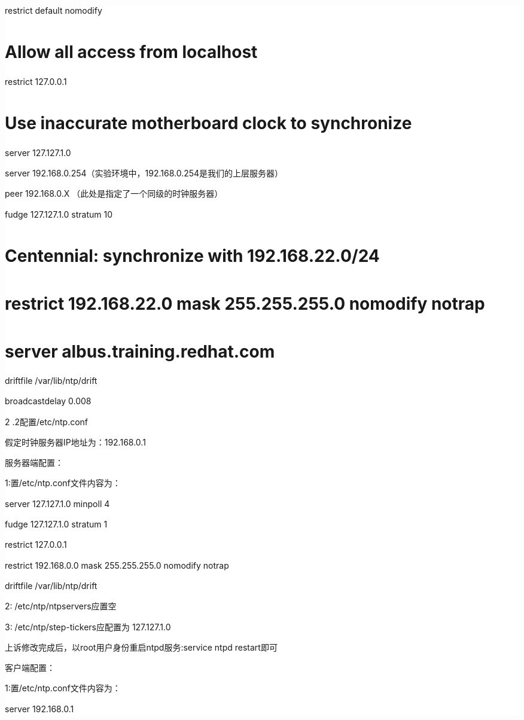 restrict default nomodify

# Allow all access from localhost

restrict 127.0.0.1

# Use inaccurate motherboard clock to synchronize

server 127.127.1.0

server 192.168.0.254（实验环境中，192.168.0.254是我们的上层服务器）

peer 192.168.0.X   （此处是指定了一个同级的时钟服务器）

fudge 127.127.1.0 stratum 10

# Centennial:  synchronize with 192.168.22.0/24

# restrict 192.168.22.0 mask 255.255.255.0 nomodify notrap

# server albus.training.redhat.com

driftfile /var/lib/ntp/drift

broadcastdelay 0.008

2 .2配置/etc/ntp.conf

假定时钟服务器IP地址为：192.168.0.1

服务器端配置：

1:置/etc/ntp.conf文件内容为：

server 127.127.1.0 minpoll 4

fudge 127.127.1.0 stratum 1

restrict 127.0.0.1

restrict 192.168.0.0 mask 255.255.255.0 nomodify notrap

driftfile /var/lib/ntp/drift

2: /etc/ntp/ntpservers应置空

3: /etc/ntp/step-tickers应配置为 127.127.1.0

上诉修改完成后，以root用户身份重启ntpd服务:service ntpd restart即可

客户端配置：

1:置/etc/ntp.conf文件内容为：

server 192.168.0.1
